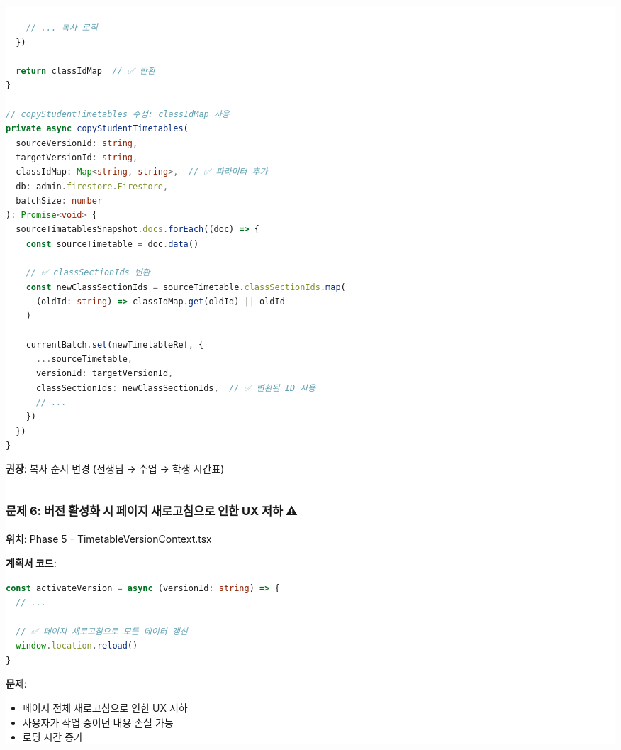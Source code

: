 ```typescript

    // ... 복사 로직
  })

  return classIdMap  // ✅ 반환
}

// copyStudentTimetables 수정: classIdMap 사용
private async copyStudentTimetables(
  sourceVersionId: string,
  targetVersionId: string,
  classIdMap: Map<string, string>,  // ✅ 파라미터 추가
  db: admin.firestore.Firestore,
  batchSize: number
): Promise<void> {
  sourceTimatablesSnapshot.docs.forEach((doc) => {
    const sourceTimetable = doc.data()

    // ✅ classSectionIds 변환
    const newClassSectionIds = sourceTimetable.classSectionIds.map(
      (oldId: string) => classIdMap.get(oldId) || oldId
    )

    currentBatch.set(newTimetableRef, {
      ...sourceTimetable,
      versionId: targetVersionId,
      classSectionIds: newClassSectionIds,  // ✅ 변환된 ID 사용
      // ...
    })
  })
}
```

**권장**: 복사 순서 변경 (선생님 → 수업 → 학생 시간표)

---

### 문제 6: 버전 활성화 시 페이지 새로고침으로 인한 UX 저하 ⚠️

**위치**: Phase 5 - TimetableVersionContext.tsx

**계획서 코드**:
```typescript
const activateVersion = async (versionId: string) => {
  // ...

  // ✅ 페이지 새로고침으로 모든 데이터 갱신
  window.location.reload()
}
```

**문제**:
- 페이지 전체 새로고침으로 인한 UX 저하
- 사용자가 작업 중이던 내용 손실 가능
- 로딩 시간 증가
